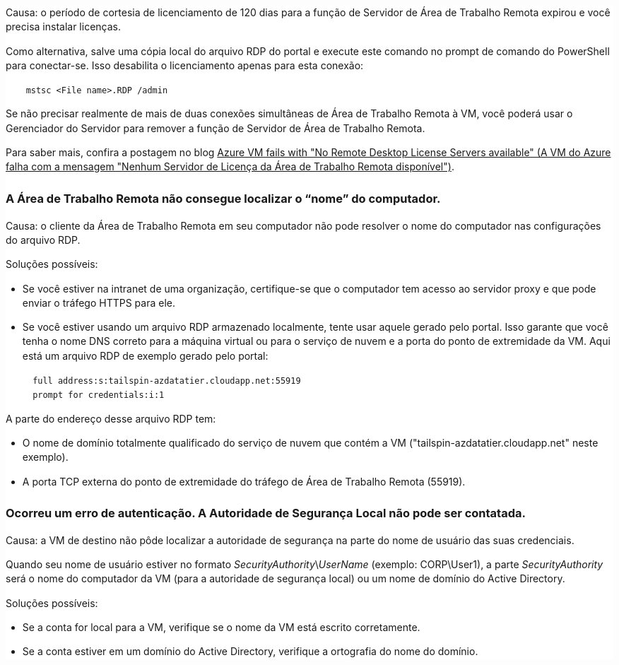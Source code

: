 Causa: o período de cortesia de licenciamento de 120 dias para a função de Servidor de Área de Trabalho Remota expirou e você precisa instalar licenças.

Como alternativa, salve uma cópia local do arquivo RDP do portal e execute este comando no prompt de comando do PowerShell para conectar-se. Isso desabilita o licenciamento apenas para esta conexão:

		mstsc <File name>.RDP /admin

Se não precisar realmente de mais de duas conexões simultâneas de Área de Trabalho Remota à VM, você poderá usar o Gerenciador do Servidor para remover a função de Servidor de Área de Trabalho Remota.

Para saber mais, confira a postagem no blog [Azure VM fails with "No Remote Desktop License Servers available" (A VM do Azure falha com a mensagem "Nenhum Servidor de Licença da Área de Trabalho Remota disponível")](http://blogs.msdn.com/b/wats/archive/2014/01/21/rdp-to-azure-vm-fails-with-quot-no-remote-desktop-license-servers-available-quot.aspx).

<a id="rdpname"></a>
### A Área de Trabalho Remota não consegue localizar o “nome” do computador.

Causa: o cliente da Área de Trabalho Remota em seu computador não pode resolver o nome do computador nas configurações do arquivo RDP.

Soluções possíveis:

- Se você estiver na intranet de uma organização, certifique-se que o computador tem acesso ao servidor proxy e que pode enviar o tráfego HTTPS para ele.

- Se você estiver usando um arquivo RDP armazenado localmente, tente usar aquele gerado pelo portal. Isso garante que você tenha o nome DNS correto para a máquina virtual ou para o serviço de nuvem e a porta do ponto de extremidade da VM. Aqui está um arquivo RDP de exemplo gerado pelo portal:

		full address:s:tailspin-azdatatier.cloudapp.net:55919
		prompt for credentials:i:1

A parte do endereço desse arquivo RDP tem:
- O nome de domínio totalmente qualificado do serviço de nuvem que contém a VM ("tailspin-azdatatier.cloudapp.net" neste exemplo).

- A porta TCP externa do ponto de extremidade do tráfego de Área de Trabalho Remota (55919).

<a id="rdpauth"></a>
### Ocorreu um erro de autenticação. A Autoridade de Segurança Local não pode ser contatada.

Causa: a VM de destino não pôde localizar a autoridade de segurança na parte do nome de usuário das suas credenciais.

Quando seu nome de usuário estiver no formato *SecurityAuthority*\\*UserName* (exemplo: CORP\\User1), a parte *SecurityAuthority* será o nome do computador da VM (para a autoridade de segurança local) ou um nome de domínio do Active Directory.

Soluções possíveis:

- Se a conta for local para a VM, verifique se o nome da VM está escrito corretamente.

- Se a conta estiver em um domínio do Active Directory, verifique a ortografia do nome do domínio.
